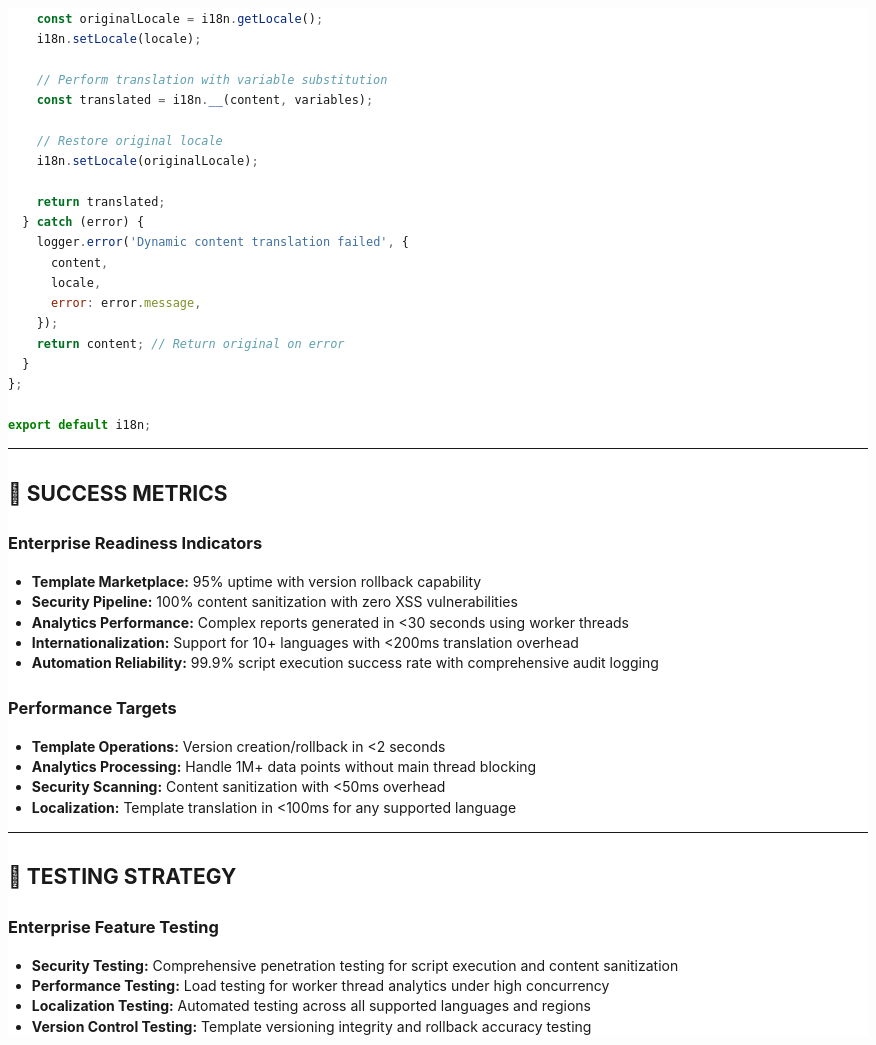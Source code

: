 ```javascript
    const originalLocale = i18n.getLocale();
    i18n.setLocale(locale);

    // Perform translation with variable substitution
    const translated = i18n.__(content, variables);

    // Restore original locale
    i18n.setLocale(originalLocale);

    return translated;
  } catch (error) {
    logger.error('Dynamic content translation failed', {
      content,
      locale,
      error: error.message,
    });
    return content; // Return original on error
  }
};

export default i18n;
```

---

## 🎯 SUCCESS METRICS

### Enterprise Readiness Indicators

- **Template Marketplace:** 95% uptime with version rollback capability
- **Security Pipeline:** 100% content sanitization with zero XSS vulnerabilities
- **Analytics Performance:** Complex reports generated in <30 seconds using worker threads
- **Internationalization:** Support for 10+ languages with <200ms translation overhead
- **Automation Reliability:** 99.9% script execution success rate with comprehensive audit logging

### Performance Targets

- **Template Operations:** Version creation/rollback in <2 seconds
- **Analytics Processing:** Handle 1M+ data points without main thread blocking
- **Security Scanning:** Content sanitization with <50ms overhead
- **Localization:** Template translation in <100ms for any supported language

---

## 🔧 TESTING STRATEGY

### Enterprise Feature Testing

- **Security Testing:** Comprehensive penetration testing for script execution and content sanitization
- **Performance Testing:** Load testing for worker thread analytics under high concurrency
- **Localization Testing:** Automated testing across all supported languages and regions
- **Version Control Testing:** Template versioning integrity and rollback accuracy testing
